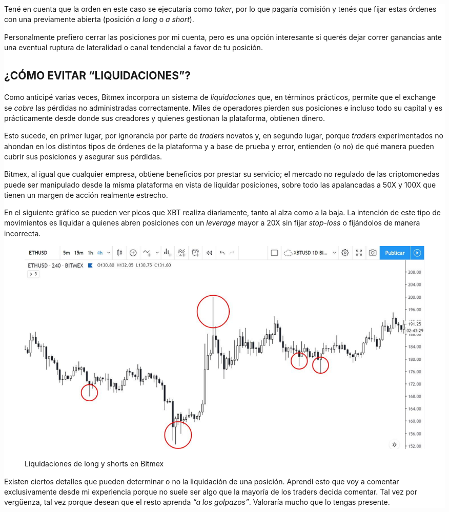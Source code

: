 Tené en cuenta que la orden en este caso se ejecutaría como _taker_, por lo que pagaría comisión y tenés que fijar estas órdenes con una previamente abierta (posición _a long_ o _a short_).

Personalmente prefiero cerrar las posiciones por mi cuenta, pero es una opción interesante si querés dejar correr ganancias ante una eventual ruptura de lateralidad o canal tendencial a favor de tu posición.

## ¿CÓMO EVITAR “LIQUIDACIONES”?

Como anticipé varias veces, Bitmex incorpora un sistema de _liquidaciones_ que, en términos prácticos, permite que el exchange se _cobre_ las pérdidas no administradas correctamente. Miles de operadores pierden sus posiciones e incluso todo su capital y es prácticamente desde donde sus creadores y quienes gestionan la plataforma, obtienen dinero.

Esto sucede, en primer lugar, por ignorancia por parte de _traders_ novatos y, en segundo lugar, porque _traders_ experimentados no ahondan en los distintos tipos de órdenes de la plataforma y a base de prueba y error, entienden (o no) de qué manera pueden cubrir sus posiciones y asegurar sus pérdidas.

&#x20;

Bitmex, al igual que cualquier empresa, obtiene beneficios por prestar su servicio; el mercado no regulado de las criptomonedas puede ser manipulado desde la misma plataforma en vista de liquidar posiciones, sobre todo las apalancadas a 50X y 100X que tienen un margen de acción realmente estrecho.

En el siguiente gráfico se pueden ver picos que XBT realiza diariamente, tanto al alza como a la baja. La intención de este tipo de movimientos es liquidar a quienes abren posiciones con un _leverage_ mayor a 20X sin fijar _stop-loss_ o fijándolos de manera incorrecta.

<figure><img src="../.gitbook/assets/image.png" alt=""><figcaption><p>Liquidaciones de long y shorts en Bitmex</p></figcaption></figure>

Existen ciertos detalles que pueden determinar o no la liquidación de una posición. Aprendí esto que voy a comentar exclusivamente desde mi experiencia porque no suele ser algo que la mayoría de los traders decida comentar. Tal vez por vergüenza, tal vez porque desean que el resto aprenda _“a los golpazos”_. Valoraría mucho que lo tengas presente.
